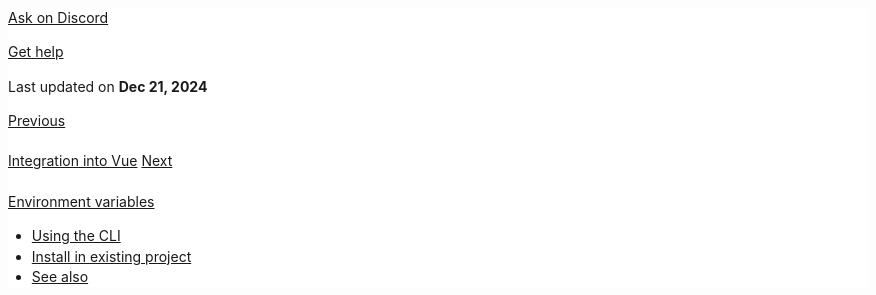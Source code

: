 [Ask on Discord](https://remotion.dev/discord)

[Get help](/docs/get-help)

Last updated on **Dec 21, 2024**

[Previous\
\
Integration into Vue](/docs/vue) [Next\
\
Environment variables](/docs/env-variables)

- [Using the CLI](#using-the-cli)
- [Install in existing project](#install-in-existing-project)
- [See also](#see-also)

